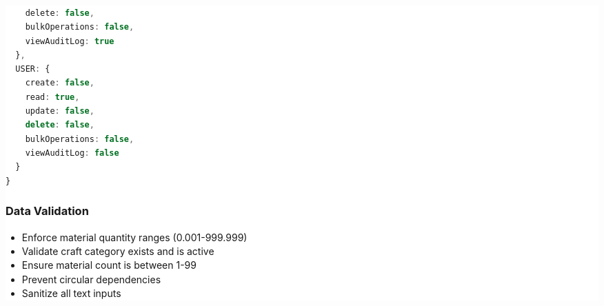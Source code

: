```typescript
    delete: false,
    bulkOperations: false,
    viewAuditLog: true
  },
  USER: {
    create: false,
    read: true,
    update: false,
    delete: false,
    bulkOperations: false,
    viewAuditLog: false
  }
}
```

### Data Validation
- Enforce material quantity ranges (0.001-999.999)
- Validate craft category exists and is active
- Ensure material count is between 1-99
- Prevent circular dependencies
- Sanitize all text inputs